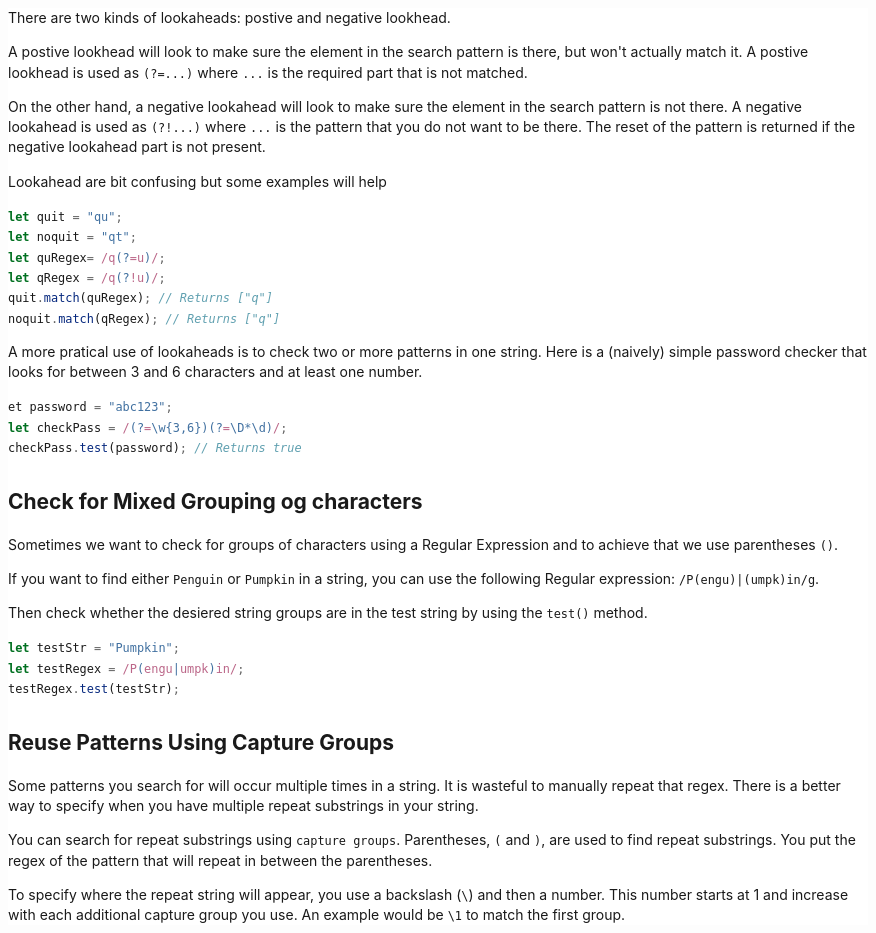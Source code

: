 There are two kinds of lookaheads: postive and negative lookhead.

A postive lookhead will look to make sure the element in the search pattern is there, but won't actually match it. A postive lookhead is used as `(?=...)` where `...` is the required part that is not matched.

On the other hand, a negative lookahead will look to make sure the element in the search pattern is not there. A negative lookahead is used as `(?!...)` where `...` is the pattern that you do not want to be there. The reset of the pattern is returned if the negative lookahead part is not present.

Lookahead are bit confusing but some examples will help

```javascript
let quit = "qu";
let noquit = "qt";
let quRegex= /q(?=u)/;
let qRegex = /q(?!u)/;
quit.match(quRegex); // Returns ["q"]
noquit.match(qRegex); // Returns ["q"]
```

A more pratical use of lookaheads is to check two or more patterns in one string. Here is a (naively) simple password checker that looks for between 3 and 6 characters and at least one number.

```javascript
et password = "abc123";
let checkPass = /(?=\w{3,6})(?=\D*\d)/;
checkPass.test(password); // Returns true
```

## Check for Mixed Grouping og characters
Sometimes we want to check for groups of characters using a Regular Expression and to achieve that we use parentheses `()`.

If you want to find either `Penguin` or `Pumpkin` in a string, you can use the following Regular expression: `/P(engu)|(umpk)in/g`.

Then check whether the desiered string groups are in the test string by using the `test()` method.

```javascript
let testStr = "Pumpkin";
let testRegex = /P(engu|umpk)in/;
testRegex.test(testStr);
```

## Reuse Patterns Using Capture Groups
Some patterns you search for will occur multiple times in a string. It is wasteful to manually repeat that regex. There is a better way to specify when you have multiple repeat substrings in your string.

You can search for repeat substrings using `capture groups`. Parentheses, `(` and `)`, are used to find repeat substrings. You put the regex of the pattern that will repeat in between the parentheses. 

To specify where the repeat string will appear, you use a backslash (`\`) and then a number. This number starts at 1 and increase with each additional capture group you use. An example would be `\1` to match the first group.
